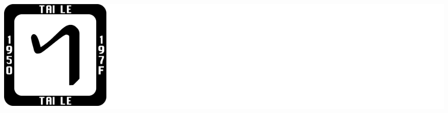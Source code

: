 <a href="https://raw.githubusercontent.com/altmind/AAPL-last-resort-glyphs/master/png/LastResort054.png"><img src="https://raw.githubusercontent.com/altmind/AAPL-last-resort-glyphs/master/png/LastResort054.png" width="200"></a><br/>
